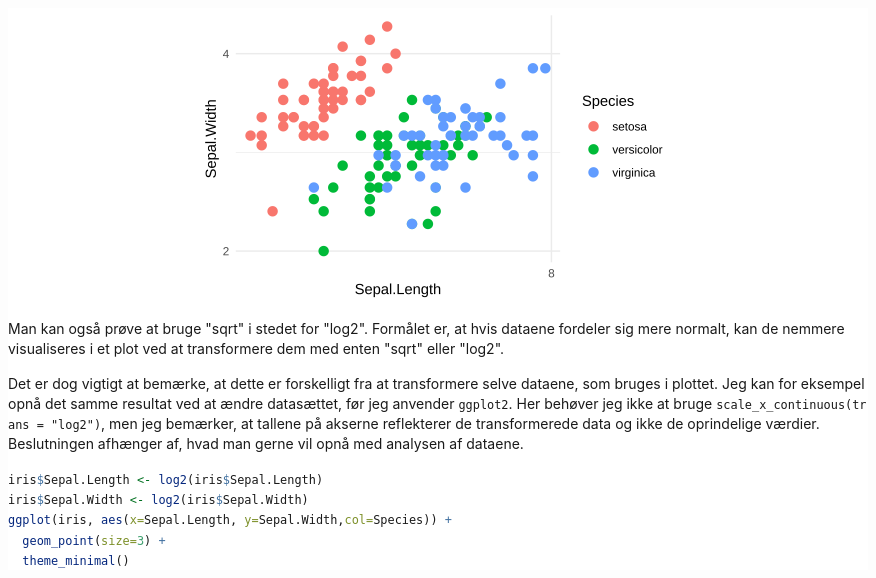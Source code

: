<img src="04-visual_files/figure-html/unnamed-chunk-10-1.svg" width="480" style="display: block; margin: auto;" />

Man kan også prøve at bruge "sqrt" i stedet for "log2". Formålet er, at hvis dataene fordeler sig mere normalt, kan de nemmere visualiseres i et plot ved at transformere dem med enten "sqrt" eller "log2".

Det er dog vigtigt at bemærke, at dette er forskelligt fra at transformere selve dataene, som bruges i plottet. Jeg kan for eksempel opnå det samme resultat ved at ændre datasættet, før jeg anvender `ggplot2`. Her behøver jeg ikke at bruge `scale_x_continuous(trans = "log2")`, men jeg bemærker, at tallene på akserne reflekterer de transformerede data og ikke de oprindelige værdier. Beslutningen afhænger af, hvad man gerne vil opnå med analysen af dataene.


```r
iris$Sepal.Length <- log2(iris$Sepal.Length)
iris$Sepal.Width <- log2(iris$Sepal.Width)
ggplot(iris, aes(x=Sepal.Length, y=Sepal.Width,col=Species)) +
  geom_point(size=3) +
  theme_minimal() 
```
